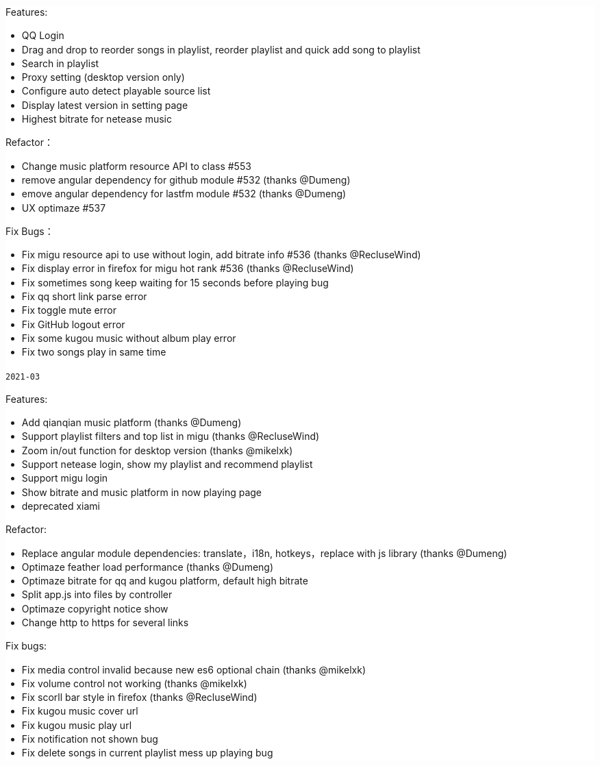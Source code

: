 Features:

- QQ Login
- Drag and drop to reorder songs in playlist, reorder playlist and quick add song to playlist
- Search in playlist
- Proxy setting (desktop version only)
- Configure auto detect playable source list
- Display latest version in setting page
- Highest bitrate for netease music

Refactor：

- Change music platform resource API to class #553
- remove angular dependency for github module #532 (thanks @Dumeng)
- emove angular dependency for lastfm module #532 (thanks @Dumeng)
- UX optimaze #537

Fix Bugs：

- Fix migu resource api to use without login, add bitrate info #536 (thanks @RecluseWind)
- Fix display error in firefox for migu hot rank #536 (thanks @RecluseWind)
- Fix sometimes song keep waiting for 15 seconds before playing bug
- Fix qq short link parse error
- Fix toggle mute error
- Fix GitHub logout error
- Fix some kugou music without album play error
- Fix two songs play in same time

`2021-03`

Features:

- Add qianqian music platform (thanks @Dumeng)
- Support playlist filters and top list in migu (thanks @RecluseWind)
- Zoom in/out function for desktop version (thanks @mikelxk)
- Support netease login, show my playlist and recommend playlist
- Support migu login
- Show bitrate and music platform in now playing page
- deprecated xiami

Refactor:

- Replace angular module dependencies: translate，i18n, hotkeys，replace with js library (thanks @Dumeng)
- Optimaze feather load performance (thanks @Dumeng)
- Optimaze bitrate for qq and kugou platform, default high bitrate
- Split app.js into files by controller
- Optimaze copyright notice show
- Change http to https for several links

Fix bugs:

- Fix media control invalid because new es6 optional chain (thanks @mikelxk)
- Fix volume control not working (thanks @mikelxk)
- Fix scorll bar style in firefox (thanks @RecluseWind)
- Fix kugou music cover url
- Fix kugou music play url
- Fix notification not shown bug
- Fix delete songs in current playlist mess up playing bug
